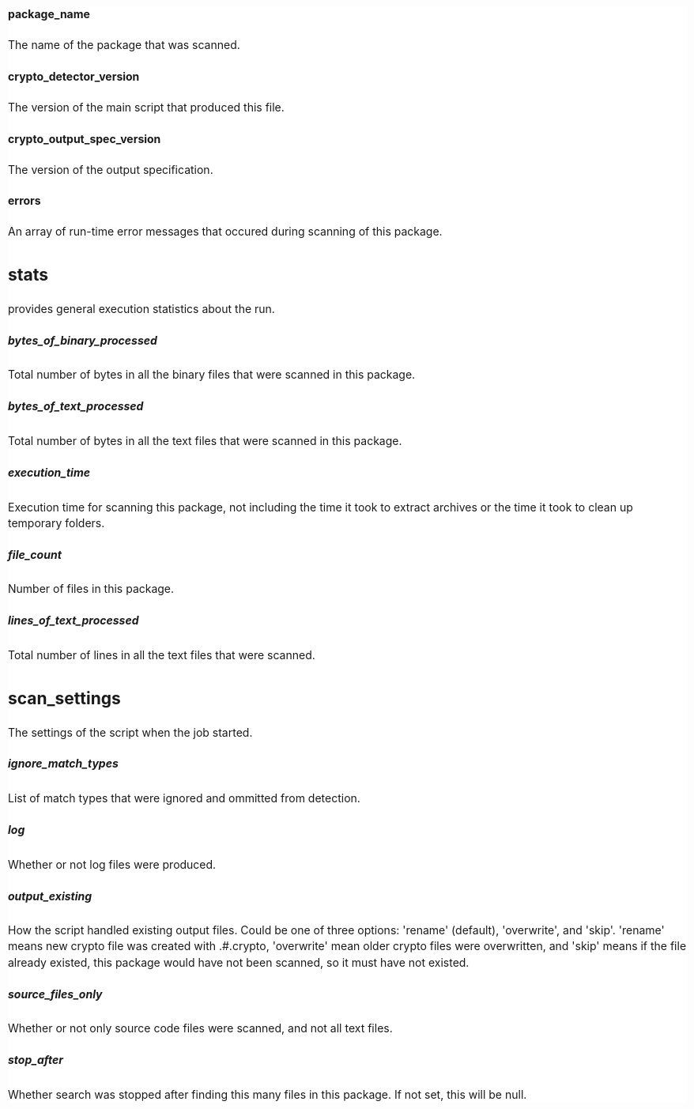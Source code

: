 
#### package_name ####
The name of the package that was scanned.

#### crypto_detector_version ####
The version of the main script that produced this file.

#### crypto_output_spec_version ####
The version of the output specification.

#### errors ####
An array of run-time error messages that occured during scanning of this package.

## stats ##
provides general execution statistics about the run.

##### bytes_of_binary_processed #####
Total number of bytes in all the binary files that were scanned in this package.

##### bytes_of_text_processed #####
Total number of bytes in all the text files that were scanned in this package.

##### execution_time #####
Execution time for scanning this package, not including the time it took to extract archives or the time it took to clean up temporary folders.

##### file_count #####
Number of files in this package.

##### lines_of_text_processed #####
Total number of lines in all the text files that were scanned.

## scan_settings ##
The settings of the script when the job started.

##### ignore_match_types #####
List of match types that were ignored and ommitted from detection.

##### log #####
Whether or not log files were produced.

##### output_existing #####
How the script handled existing output files. Could be one of three options: 'rename' (default), 'overwrite', and 'skip'. 'rename' means new crypto file was created with .#.crypto, 'overwrite' mean older crypto files were overwritten, and 'skip' means if the file already existed, this package would have not been scanned, so it must have not existed.

##### source_files_only #####
Whether or not only source code files were scanned, and not all text files.

##### stop_after #####
Whether search was stopped after finding this many files in this package. If not set, this will be null.

